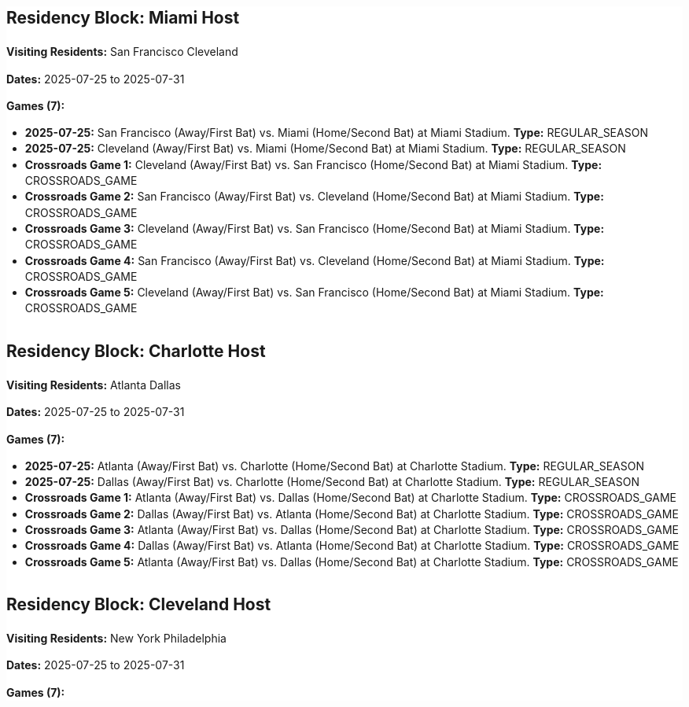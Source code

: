 ## Residency Block: Miami Host 

**Visiting Residents:** San Francisco Cleveland 

**Dates:** 2025-07-25 to 2025-07-31

**Games (7):**

- **2025-07-25:** San Francisco (Away/First Bat) vs. Miami (Home/Second Bat)  at Miami Stadium. **Type:** REGULAR_SEASON
- **2025-07-25:** Cleveland (Away/First Bat) vs. Miami (Home/Second Bat)  at Miami Stadium. **Type:** REGULAR_SEASON
- **Crossroads Game 1:** Cleveland (Away/First Bat) vs. San Francisco (Home/Second Bat)  at Miami Stadium. **Type:** CROSSROADS_GAME
- **Crossroads Game 2:** San Francisco (Away/First Bat) vs. Cleveland (Home/Second Bat)  at Miami Stadium. **Type:** CROSSROADS_GAME
- **Crossroads Game 3:** Cleveland (Away/First Bat) vs. San Francisco (Home/Second Bat)  at Miami Stadium. **Type:** CROSSROADS_GAME
- **Crossroads Game 4:** San Francisco (Away/First Bat) vs. Cleveland (Home/Second Bat)  at Miami Stadium. **Type:** CROSSROADS_GAME
- **Crossroads Game 5:** Cleveland (Away/First Bat) vs. San Francisco (Home/Second Bat)  at Miami Stadium. **Type:** CROSSROADS_GAME

## Residency Block: Charlotte Host 

**Visiting Residents:** Atlanta Dallas 

**Dates:** 2025-07-25 to 2025-07-31

**Games (7):**

- **2025-07-25:** Atlanta (Away/First Bat) vs. Charlotte (Home/Second Bat)  at Charlotte Stadium. **Type:** REGULAR_SEASON
- **2025-07-25:** Dallas (Away/First Bat) vs. Charlotte (Home/Second Bat)  at Charlotte Stadium. **Type:** REGULAR_SEASON
- **Crossroads Game 1:** Atlanta (Away/First Bat) vs. Dallas (Home/Second Bat)  at Charlotte Stadium. **Type:** CROSSROADS_GAME
- **Crossroads Game 2:** Dallas (Away/First Bat) vs. Atlanta (Home/Second Bat)  at Charlotte Stadium. **Type:** CROSSROADS_GAME
- **Crossroads Game 3:** Atlanta (Away/First Bat) vs. Dallas (Home/Second Bat)  at Charlotte Stadium. **Type:** CROSSROADS_GAME
- **Crossroads Game 4:** Dallas (Away/First Bat) vs. Atlanta (Home/Second Bat)  at Charlotte Stadium. **Type:** CROSSROADS_GAME
- **Crossroads Game 5:** Atlanta (Away/First Bat) vs. Dallas (Home/Second Bat)  at Charlotte Stadium. **Type:** CROSSROADS_GAME

## Residency Block: Cleveland Host 

**Visiting Residents:** New York Philadelphia 

**Dates:** 2025-07-25 to 2025-07-31

**Games (7):**
